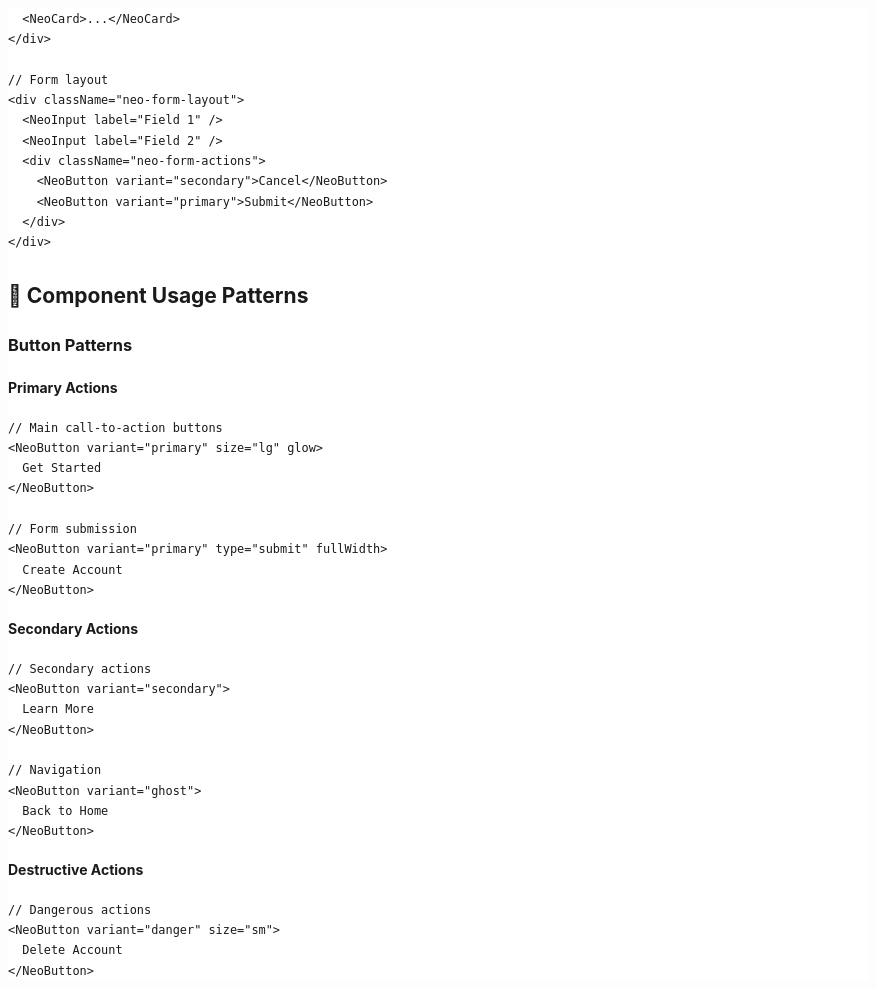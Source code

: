 ```tsx
  <NeoCard>...</NeoCard>
</div>

// Form layout
<div className="neo-form-layout">
  <NeoInput label="Field 1" />
  <NeoInput label="Field 2" />
  <div className="neo-form-actions">
    <NeoButton variant="secondary">Cancel</NeoButton>
    <NeoButton variant="primary">Submit</NeoButton>
  </div>
</div>
```

## 🎨 **Component Usage Patterns**

### **Button Patterns**

#### **Primary Actions**
```tsx
// Main call-to-action buttons
<NeoButton variant="primary" size="lg" glow>
  Get Started
</NeoButton>

// Form submission
<NeoButton variant="primary" type="submit" fullWidth>
  Create Account
</NeoButton>
```

#### **Secondary Actions**
```tsx
// Secondary actions
<NeoButton variant="secondary">
  Learn More
</NeoButton>

// Navigation
<NeoButton variant="ghost">
  Back to Home
</NeoButton>
```

#### **Destructive Actions**
```tsx
// Dangerous actions
<NeoButton variant="danger" size="sm">
  Delete Account
</NeoButton>
```
